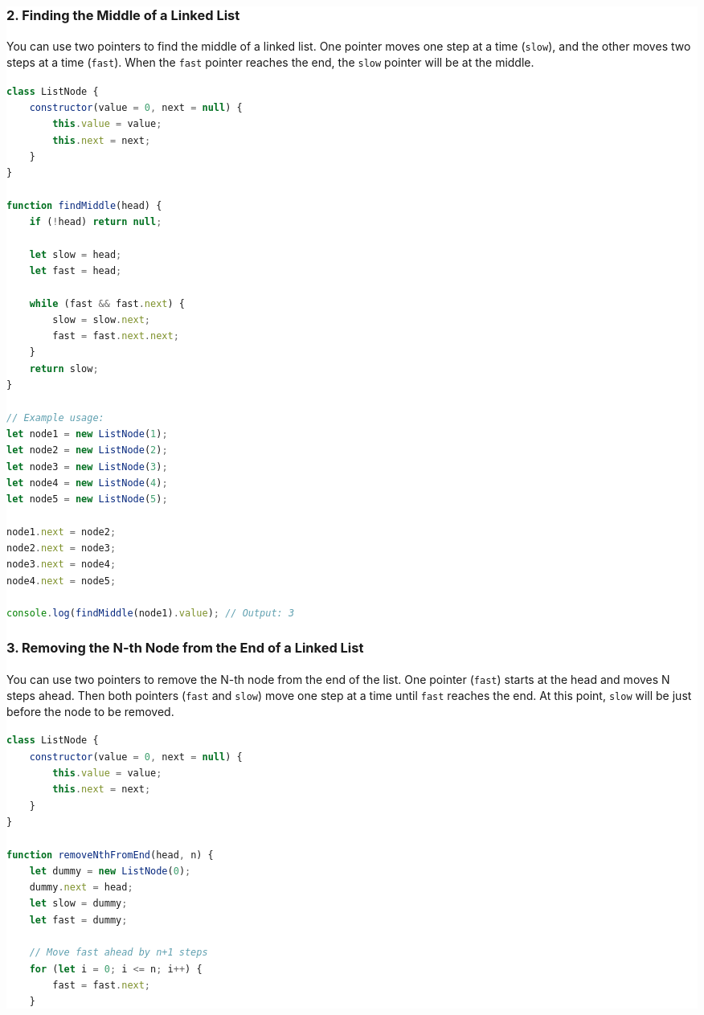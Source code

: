 ### 2. Finding the Middle of a Linked List
You can use two pointers to find the middle of a linked list. One pointer moves one step at a time (`slow`), and the other moves two steps at a time (`fast`). When the `fast` pointer reaches the end, the `slow` pointer will be at the middle.

```javascript
class ListNode {
    constructor(value = 0, next = null) {
        this.value = value;
        this.next = next;
    }
}

function findMiddle(head) {
    if (!head) return null;

    let slow = head;
    let fast = head;

    while (fast && fast.next) {
        slow = slow.next;
        fast = fast.next.next;
    }
    return slow;
}

// Example usage:
let node1 = new ListNode(1);
let node2 = new ListNode(2);
let node3 = new ListNode(3);
let node4 = new ListNode(4);
let node5 = new ListNode(5);

node1.next = node2;
node2.next = node3;
node3.next = node4;
node4.next = node5;

console.log(findMiddle(node1).value); // Output: 3
```

### 3. Removing the N-th Node from the End of a Linked List
You can use two pointers to remove the N-th node from the end of the list. One pointer (`fast`) starts at the head and moves N steps ahead. Then both pointers (`fast` and `slow`) move one step at a time until `fast` reaches the end. At this point, `slow` will be just before the node to be removed.

```javascript
class ListNode {
    constructor(value = 0, next = null) {
        this.value = value;
        this.next = next;
    }
}

function removeNthFromEnd(head, n) {
    let dummy = new ListNode(0);
    dummy.next = head;
    let slow = dummy;
    let fast = dummy;

    // Move fast ahead by n+1 steps
    for (let i = 0; i <= n; i++) {
        fast = fast.next;
    }
```